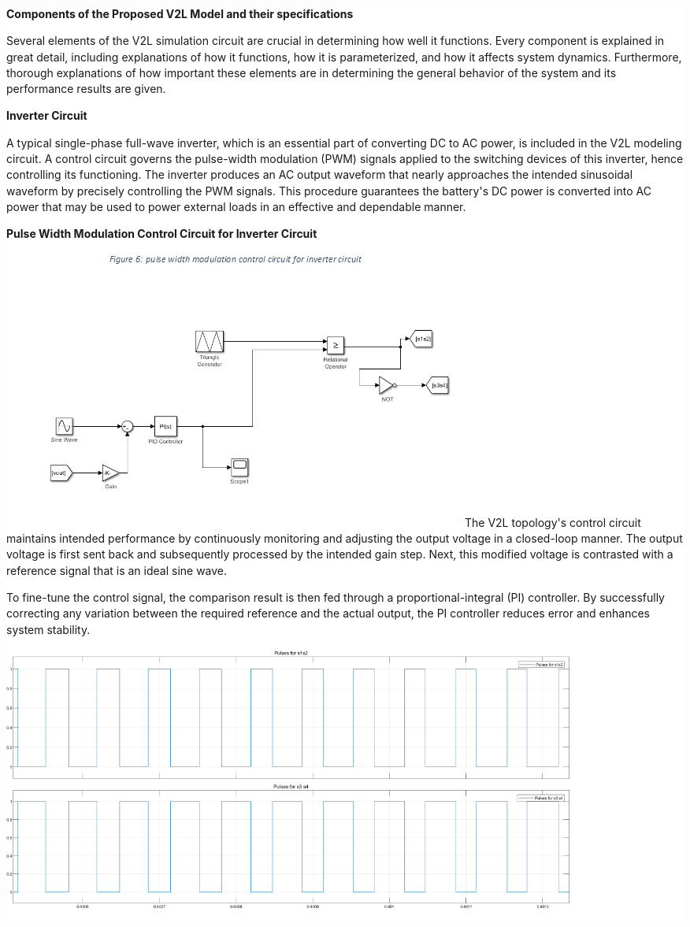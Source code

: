 **Components of the Proposed V2L Model and their specifications**

Several elements of the V2L simulation circuit are crucial in determining how well it functions. Every component is explained in great detail, including explanations of how it functions, how it is parameterized, and how it affects system dynamics. Furthermore, thorough explanations of how important these elements are in determining the general behavior of the system and its performance results are given.

**Inverter Circuit**

A typical single-phase full-wave inverter, which is an essential part of converting DC to AC power, is included in the V2L modeling circuit. A control circuit governs the pulse-width modulation (PWM) signals applied to the switching devices of this inverter, hence controlling its functioning. The inverter produces an AC output waveform that nearly approaches the intended sinusoidal waveform by precisely controlling the PWM signals. This procedure guarantees the battery's DC power is converted into AC power that may be used to power external loads in an effective and dependable manner.

**Pulse Width Modulation Control Circuit for Inverter Circuit**

![](Aspose.Words.bd722a72-d803-4242-9188-8038d42231f7.007.png)![](Aspose.Words.bd722a72-d803-4242-9188-8038d42231f7.008.png)The V2L topology's control circuit maintains intended performance by continuously monitoring and adjusting the output voltage in a closed-loop manner. The output voltage is first sent back and subsequently processed by the intended gain step. Next, this modified voltage is contrasted with a reference signal that is an ideal sine wave.

To fine-tune the control signal, the comparison result is then fed through a proportional-integral (PI) controller. By successfully correcting any variation between the required reference and the actual output, the PI controller reduces error and enhances system stability.

![](Aspose.Words.bd722a72-d803-4242-9188-8038d42231f7.009.png)
